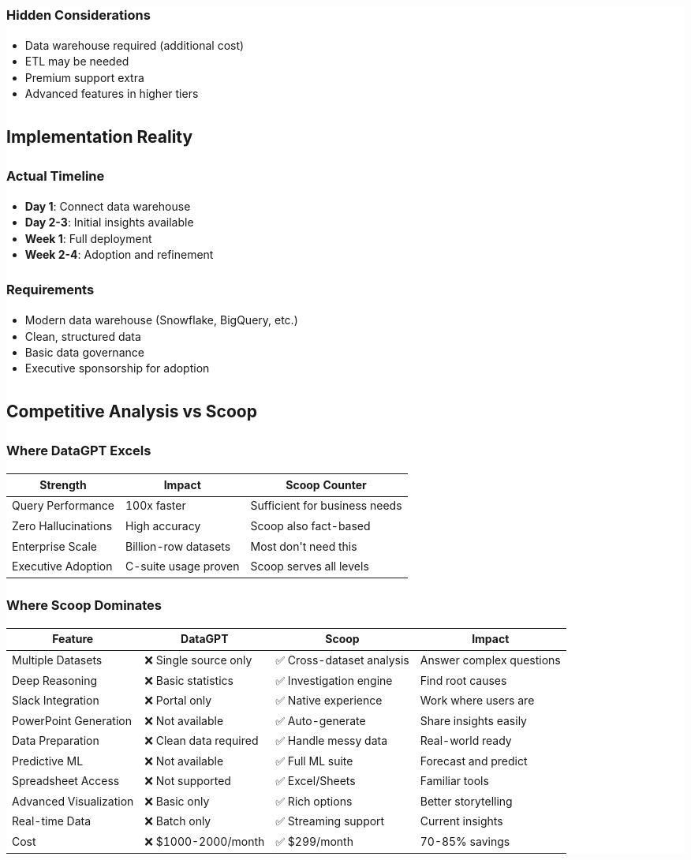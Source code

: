 ### Hidden Considerations
- Data warehouse required (additional cost)
- ETL may be needed
- Premium support extra
- Advanced features in higher tiers

## Implementation Reality

### Actual Timeline
- **Day 1**: Connect data warehouse
- **Day 2-3**: Initial insights available
- **Week 1**: Full deployment
- **Week 2-4**: Adoption and refinement

### Requirements
- Modern data warehouse (Snowflake, BigQuery, etc.)
- Clean, structured data
- Basic data governance
- Executive sponsorship for adoption

## Competitive Analysis vs Scoop

### Where DataGPT Excels
| Strength | Impact | Scoop Counter |
|----------|--------|---------------|
| Query Performance | 100x faster | Sufficient for business needs |
| Zero Hallucinations | High accuracy | Scoop also fact-based |
| Enterprise Scale | Billion-row datasets | Most don't need this |
| Executive Adoption | C-suite usage proven | Scoop serves all levels |

### Where Scoop Dominates
| Feature | DataGPT | Scoop | Impact |
|---------|---------|-------|--------|
| Multiple Datasets | ❌ Single source only | ✅ Cross-dataset analysis | Answer complex questions |
| Deep Reasoning | ❌ Basic statistics | ✅ Investigation engine | Find root causes |
| Slack Integration | ❌ Portal only | ✅ Native experience | Work where users are |
| PowerPoint Generation | ❌ Not available | ✅ Auto-generate | Share insights easily |
| Data Preparation | ❌ Clean data required | ✅ Handle messy data | Real-world ready |
| Predictive ML | ❌ Not available | ✅ Full ML suite | Forecast and predict |
| Spreadsheet Access | ❌ Not supported | ✅ Excel/Sheets | Familiar tools |
| Advanced Visualization | ❌ Basic only | ✅ Rich options | Better storytelling |
| Real-time Data | ❌ Batch only | ✅ Streaming support | Current insights |
| Cost | ❌ $1000-2000/month | ✅ $299/month | 70-85% savings |
